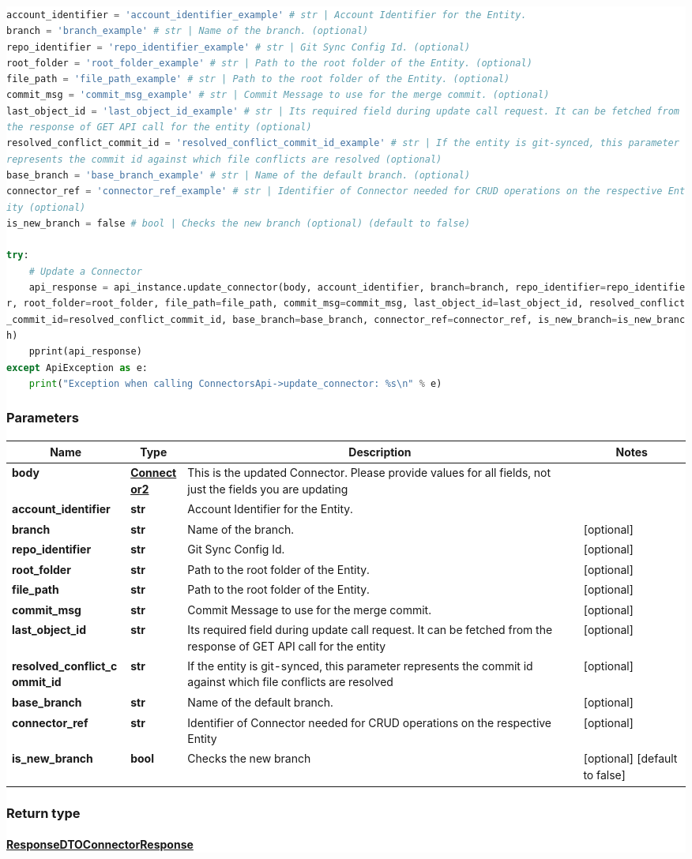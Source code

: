 ```python
account_identifier = 'account_identifier_example' # str | Account Identifier for the Entity.
branch = 'branch_example' # str | Name of the branch. (optional)
repo_identifier = 'repo_identifier_example' # str | Git Sync Config Id. (optional)
root_folder = 'root_folder_example' # str | Path to the root folder of the Entity. (optional)
file_path = 'file_path_example' # str | Path to the root folder of the Entity. (optional)
commit_msg = 'commit_msg_example' # str | Commit Message to use for the merge commit. (optional)
last_object_id = 'last_object_id_example' # str | Its required field during update call request. It can be fetched from the response of GET API call for the entity (optional)
resolved_conflict_commit_id = 'resolved_conflict_commit_id_example' # str | If the entity is git-synced, this parameter represents the commit id against which file conflicts are resolved (optional)
base_branch = 'base_branch_example' # str | Name of the default branch. (optional)
connector_ref = 'connector_ref_example' # str | Identifier of Connector needed for CRUD operations on the respective Entity (optional)
is_new_branch = false # bool | Checks the new branch (optional) (default to false)

try:
    # Update a Connector
    api_response = api_instance.update_connector(body, account_identifier, branch=branch, repo_identifier=repo_identifier, root_folder=root_folder, file_path=file_path, commit_msg=commit_msg, last_object_id=last_object_id, resolved_conflict_commit_id=resolved_conflict_commit_id, base_branch=base_branch, connector_ref=connector_ref, is_new_branch=is_new_branch)
    pprint(api_response)
except ApiException as e:
    print("Exception when calling ConnectorsApi->update_connector: %s\n" % e)
```

### Parameters

Name | Type | Description  | Notes
------------- | ------------- | ------------- | -------------
 **body** | [**Connector2**](Connector2.md)| This is the updated Connector. Please provide values for all fields, not just the fields you are updating | 
 **account_identifier** | **str**| Account Identifier for the Entity. | 
 **branch** | **str**| Name of the branch. | [optional] 
 **repo_identifier** | **str**| Git Sync Config Id. | [optional] 
 **root_folder** | **str**| Path to the root folder of the Entity. | [optional] 
 **file_path** | **str**| Path to the root folder of the Entity. | [optional] 
 **commit_msg** | **str**| Commit Message to use for the merge commit. | [optional] 
 **last_object_id** | **str**| Its required field during update call request. It can be fetched from the response of GET API call for the entity | [optional] 
 **resolved_conflict_commit_id** | **str**| If the entity is git-synced, this parameter represents the commit id against which file conflicts are resolved | [optional] 
 **base_branch** | **str**| Name of the default branch. | [optional] 
 **connector_ref** | **str**| Identifier of Connector needed for CRUD operations on the respective Entity | [optional] 
 **is_new_branch** | **bool**| Checks the new branch | [optional] [default to false]

### Return type

[**ResponseDTOConnectorResponse**](ResponseDTOConnectorResponse.md)
